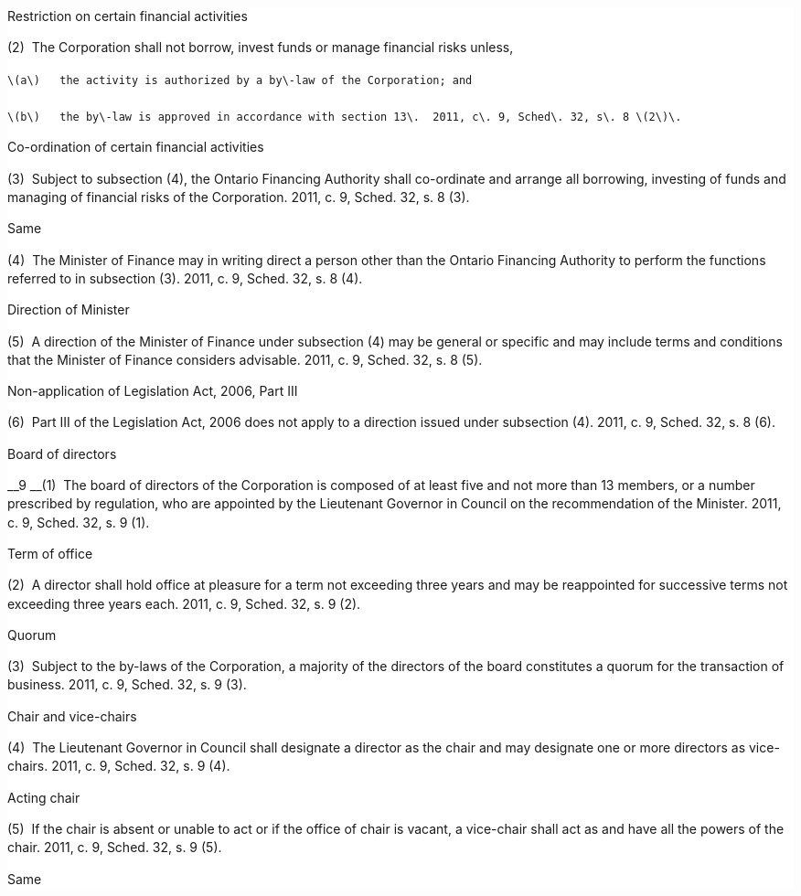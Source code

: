 Restriction on certain financial activities

\(2\)  The Corporation shall not borrow, invest funds or manage financial risks unless,

	\(a\)	the activity is authorized by a by\-law of the Corporation; and

	\(b\)	the by\-law is approved in accordance with section 13\.  2011, c\. 9, Sched\. 32, s\. 8 \(2\)\.

Co\-ordination of certain financial activities

\(3\)  Subject to subsection \(4\), the Ontario Financing Authority shall co\-ordinate and arrange all borrowing, investing of funds and managing of financial risks of the Corporation\.  2011, c\. 9, Sched\. 32, s\. 8 \(3\)\.

Same

\(4\)  The Minister of Finance may in writing direct a person other than the Ontario Financing Authority to perform the functions referred to in subsection \(3\)\.  2011, c\. 9, Sched\. 32, s\. 8 \(4\)\.

Direction of Minister

\(5\)  A direction of the Minister of Finance under subsection \(4\) may be general or specific and may include terms and conditions that the Minister of Finance considers advisable\.  2011, c\. 9, Sched\. 32, s\. 8 \(5\)\.

Non\-application of Legislation Act, 2006, Part III

\(6\)  Part III of the Legislation Act, 2006 does not apply to a direction issued under subsection \(4\)\.  2011, c\. 9, Sched\. 32, s\. 8 \(6\)\.

Board of directors

<a id="BK11"></a>__9 __\(1\)  The board of directors of the Corporation is composed of at least five and not more than 13 members, or a number prescribed by regulation, who are appointed by the Lieutenant Governor in Council on the recommendation of the Minister\.  2011, c\. 9, Sched\. 32, s\. 9 \(1\)\.

Term of office

\(2\)  A director shall hold office at pleasure for a term not exceeding three years and may be reappointed for successive terms not exceeding three years each\.  2011, c\. 9, Sched\. 32, s\. 9 \(2\)\.

Quorum

\(3\)  Subject to the by\-laws of the Corporation, a majority of the directors of the board constitutes a quorum for the transaction of business\.  2011, c\. 9, Sched\. 32, s\. 9 \(3\)\.

Chair and vice\-chairs

\(4\)  The Lieutenant Governor in Council shall designate a director as the chair and may designate one or more directors as vice\-chairs\.  2011, c\. 9, Sched\. 32, s\. 9 \(4\)\.

Acting chair

\(5\)  If the chair is absent or unable to act or if the office of chair is vacant, a vice\-chair shall act as and have all the powers of the chair\.  2011, c\. 9, Sched\. 32, s\. 9 \(5\)\.

Same
